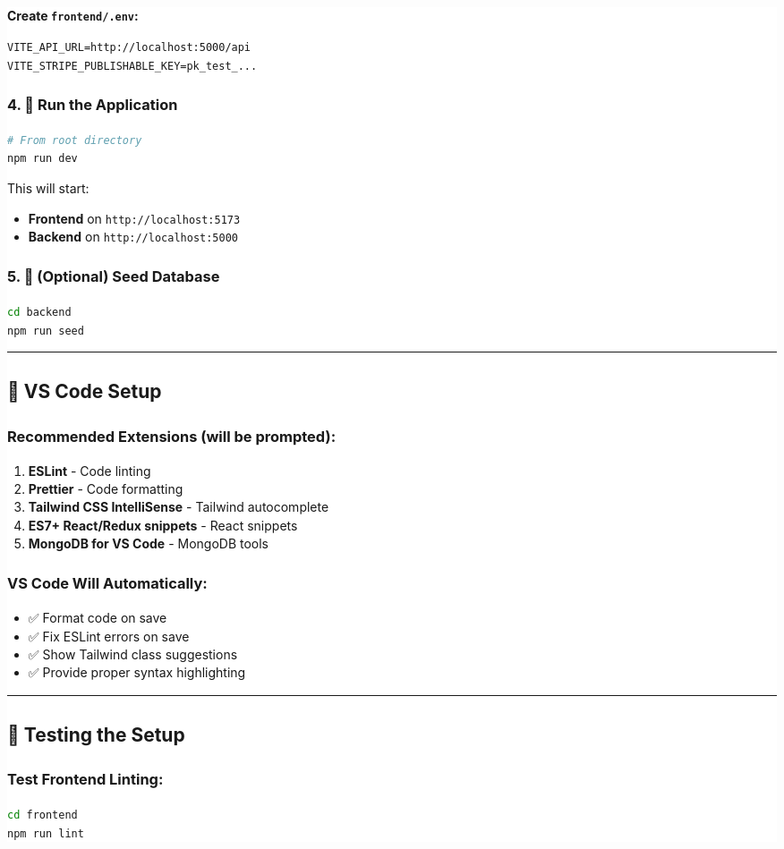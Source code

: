 **Create `frontend/.env`:**

```env
VITE_API_URL=http://localhost:5000/api
VITE_STRIPE_PUBLISHABLE_KEY=pk_test_...
```

### 4. 🎯 Run the Application

```bash
# From root directory
npm run dev
```

This will start:

- **Frontend** on `http://localhost:5173`
- **Backend** on `http://localhost:5000`

### 5. 🌱 (Optional) Seed Database

```bash
cd backend
npm run seed
```

---

## 🎨 VS Code Setup

### Recommended Extensions (will be prompted):

1. **ESLint** - Code linting
2. **Prettier** - Code formatting
3. **Tailwind CSS IntelliSense** - Tailwind autocomplete
4. **ES7+ React/Redux snippets** - React snippets
5. **MongoDB for VS Code** - MongoDB tools

### VS Code Will Automatically:

- ✅ Format code on save
- ✅ Fix ESLint errors on save
- ✅ Show Tailwind class suggestions
- ✅ Provide proper syntax highlighting

---

## 🧪 Testing the Setup

### Test Frontend Linting:

```bash
cd frontend
npm run lint
```
